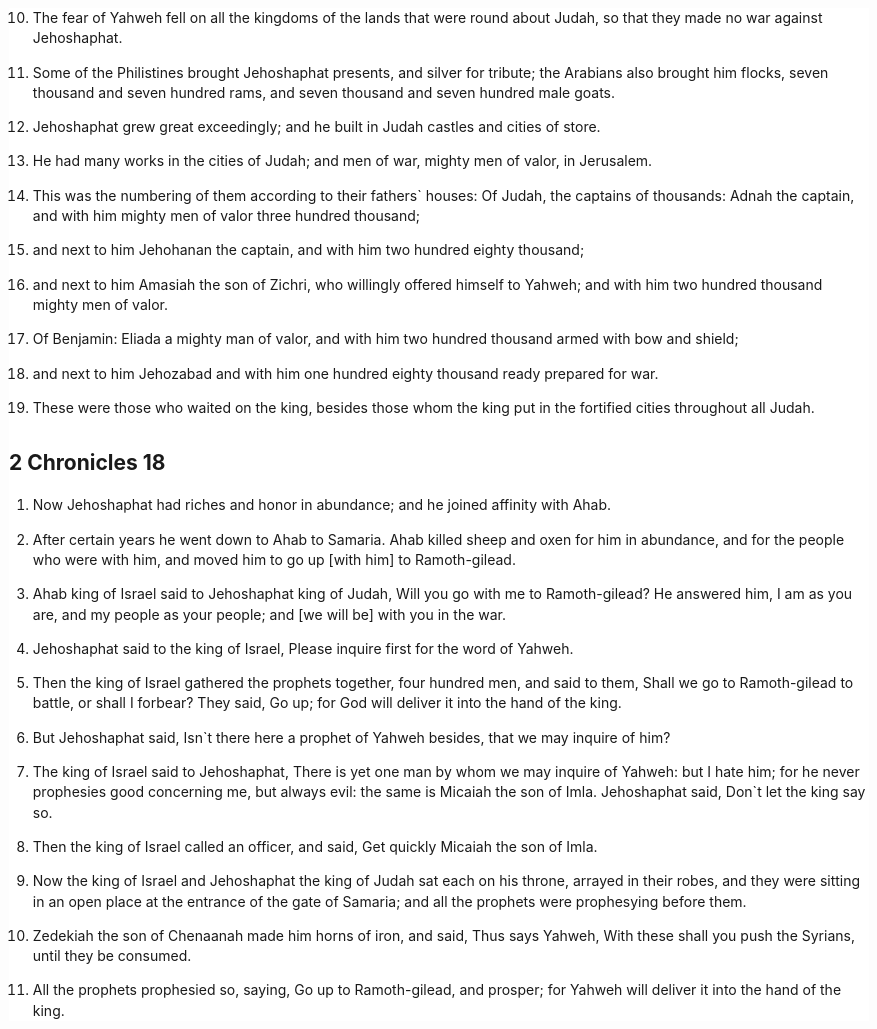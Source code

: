 10. The fear of Yahweh fell on all the kingdoms of the lands that were round about Judah, so that they made no war against Jehoshaphat.

11. Some of the Philistines brought Jehoshaphat presents, and silver for tribute; the Arabians also brought him flocks, seven thousand and seven hundred rams, and seven thousand and seven hundred male goats.

12. Jehoshaphat grew great exceedingly; and he built in Judah castles and cities of store.

13. He had many works in the cities of Judah; and men of war, mighty men of valor, in Jerusalem.

14. This was the numbering of them according to their fathers` houses: Of Judah, the captains of thousands: Adnah the captain, and with him mighty men of valor three hundred thousand;

15. and next to him Jehohanan the captain, and with him two hundred eighty thousand;

16. and next to him Amasiah the son of Zichri, who willingly offered himself to Yahweh; and with him two hundred thousand mighty men of valor.

17. Of Benjamin: Eliada a mighty man of valor, and with him two hundred thousand armed with bow and shield;

18. and next to him Jehozabad and with him one hundred eighty thousand ready prepared for war.

19. These were those who waited on the king, besides those whom the king put in the fortified cities throughout all Judah.

## 2 Chronicles 18

1. Now Jehoshaphat had riches and honor in abundance; and he joined affinity with Ahab.

2. After certain years he went down to Ahab to Samaria. Ahab killed sheep and oxen for him in abundance, and for the people who were with him, and moved him to go up [with him] to Ramoth-gilead.

3. Ahab king of Israel said to Jehoshaphat king of Judah, Will you go with me to Ramoth-gilead? He answered him, I am as you are, and my people as your people; and [we will be] with you in the war.

4. Jehoshaphat said to the king of Israel, Please inquire first for the word of Yahweh.

5. Then the king of Israel gathered the prophets together, four hundred men, and said to them, Shall we go to Ramoth-gilead to battle, or shall I forbear? They said, Go up; for God will deliver it into the hand of the king.

6. But Jehoshaphat said, Isn`t there here a prophet of Yahweh besides, that we may inquire of him?

7. The king of Israel said to Jehoshaphat, There is yet one man by whom we may inquire of Yahweh: but I hate him; for he never prophesies good concerning me, but always evil: the same is Micaiah the son of Imla. Jehoshaphat said, Don`t let the king say so.

8. Then the king of Israel called an officer, and said, Get quickly Micaiah the son of Imla.

9. Now the king of Israel and Jehoshaphat the king of Judah sat each on his throne, arrayed in their robes, and they were sitting in an open place at the entrance of the gate of Samaria; and all the prophets were prophesying before them.

10. Zedekiah the son of Chenaanah made him horns of iron, and said, Thus says Yahweh, With these shall you push the Syrians, until they be consumed.

11. All the prophets prophesied so, saying, Go up to Ramoth-gilead, and prosper; for Yahweh will deliver it into the hand of the king.
